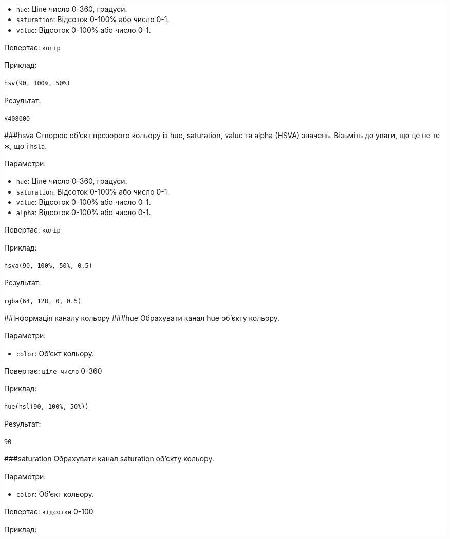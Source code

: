 * `hue`: Ціле число 0-360, градуси.
* `saturation`: Відсоток 0-100% або число 0-1.
* `value`: Відсоток 0-100% або число 0-1.

Повертає: `колір`

Приклад:

    hsv(90, 100%, 50%)

Результат:

    #408000

###hsva
Створює об’єкт прозорого кольору із hue, saturation, value та alpha (HSVA) значень. Візьміть до уваги, що це не те ж, що і `hsla`.

Параметри:

* `hue`: Ціле число 0-360, градуси.
* `saturation`: Відсоток 0-100% або число 0-1.
* `value`: Відсоток 0-100% або число 0-1.
* `alpha`: Відсоток 0-100% або число 0-1.

Повертає: `колір`

Приклад:

    hsva(90, 100%, 50%, 0.5)

Результат:

    rgba(64, 128, 0, 0.5)

##Інформація каналу кольору
###hue
Обрахувати канал hue об’єкту кольору.

Параметри:

* `color`: Об’єкт кольору.

Повертає: `ціле число` 0-360

Приклад:

    hue(hsl(90, 100%, 50%))

Результат:

    90
###saturation
Обрахувати канал saturation об’єкту кольору.

Параметри:

* `color`: Об’єкт кольору.

Повертає: `відсотки` 0-100

Приклад:

